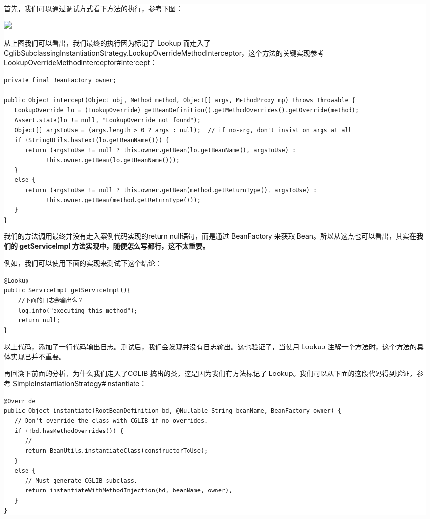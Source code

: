 首先，我们可以通过调试方式看下方法的执行，参考下图：

![](assets/f4ff060783ff4b228c1a65563975eead.jpg)

从上图我们可以看出，我们最终的执行因为标记了 Lookup 而走入了 CglibSubclassingInstantiationStrategy.LookupOverrideMethodInterceptor，这个方法的关键实现参考 LookupOverrideMethodInterceptor#intercept：

```
private final BeanFactory owner;

public Object intercept(Object obj, Method method, Object[] args, MethodProxy mp) throws Throwable {
   LookupOverride lo = (LookupOverride) getBeanDefinition().getMethodOverrides().getOverride(method);
   Assert.state(lo != null, "LookupOverride not found");
   Object[] argsToUse = (args.length > 0 ? args : null);  // if no-arg, don't insist on args at all
   if (StringUtils.hasText(lo.getBeanName())) {
      return (argsToUse != null ? this.owner.getBean(lo.getBeanName(), argsToUse) :
            this.owner.getBean(lo.getBeanName()));
   }
   else {
      return (argsToUse != null ? this.owner.getBean(method.getReturnType(), argsToUse) :
            this.owner.getBean(method.getReturnType()));
   }
}

```

我们的方法调用最终并没有走入案例代码实现的return null语句，而是通过 BeanFactory 来获取 Bean。所以从这点也可以看出，其实**在我们的 getServiceImpl 方法实现中，随便怎么写都行，这不太重要。**

例如，我们可以使用下面的实现来测试下这个结论：

```
@Lookup
public ServiceImpl getServiceImpl(){
    //下面的日志会输出么？
    log.info("executing this method");
    return null;
}  

```

以上代码，添加了一行代码输出日志。测试后，我们会发现并没有日志输出。这也验证了，当使用 Lookup 注解一个方法时，这个方法的具体实现已并不重要。

再回溯下前面的分析，为什么我们走入了CGLIB 搞出的类，这是因为我们有方法标记了 Lookup。我们可以从下面的这段代码得到验证，参考 SimpleInstantiationStrategy#instantiate：

```
@Override
public Object instantiate(RootBeanDefinition bd, @Nullable String beanName, BeanFactory owner) {
   // Don't override the class with CGLIB if no overrides.
   if (!bd.hasMethodOverrides()) {
      //
      return BeanUtils.instantiateClass(constructorToUse);
   }
   else {
      // Must generate CGLIB subclass.
      return instantiateWithMethodInjection(bd, beanName, owner);
   }
}

```
